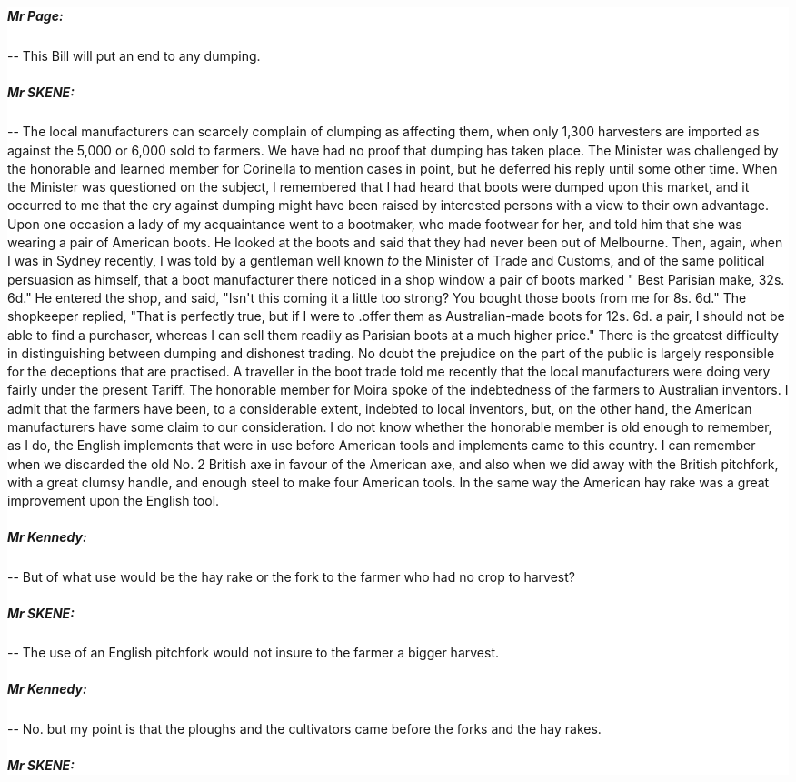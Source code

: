 
##### Mr Page:

--  This Bill will put an end to any dumping. 

##### Mr SKENE:

-- The local manufacturers can scarcely complain of clumping as affecting them, when only 1,300 harvesters are imported as against the  5,000  or 6,000 sold to farmers. We have had no proof that dumping has taken place. The Minister was challenged by the honorable and learned member for Corinella to mention cases in point, but he deferred his reply until some other time. When the Minister was questioned on the subject, I remembered that I had heard that boots were dumped upon this market, and it occurred to me that the cry against dumping might have been raised by interested persons with a view to their own advantage. Upon one occasion a lady of my acquaintance went to a bootmaker, who  made footwear for her, and told him that she was wearing a pair of American boots. He looked at the boots and said that they had never been out of Melbourne. Then, again, when I was in Sydney recently, I was told by a gentleman well known  *to*  the Minister of Trade and Customs, and of the same political persuasion as himself, that a boot manufacturer there noticed in a shop window a pair of boots marked " Best Parisian make, 32s. 6d." He entered the shop, and said, "Isn't this coming it a little too strong? You bought those boots from me for 8s. 6d."  The shopkeeper replied, "That is perfectly true, but if I were to .offer them as Australian-made boots for 12s. 6d. a pair, I should not be able to find a purchaser, whereas I can sell them readily as Parisian boots at a much higher price." There is the greatest difficulty in distinguishing between dumping and dishonest trading. No doubt the prejudice on the part of the public is largely responsible for the deceptions that are practised. A traveller in the boot trade told me recently that the local manufacturers were doing very fairly under the present Tariff. The honorable member for Moira spoke of the indebtedness of the farmers to Australian inventors. I admit that the farmers have been, to a considerable extent, indebted to local inventors, but, on the other hand, the American manufacturers have some claim to our consideration. I do not know whether the honorable member is old enough to remember, as I do, the English implements that were in use before American tools and implements came to this country. I can remember when we discarded the old No. 2 British axe in favour of the American axe, and also when we did away with the British pitchfork, with a great clumsy handle, and enough steel to make four American tools. In the same way the American hay rake was a great improvement upon the English tool. 

##### Mr Kennedy:

-- But of what use would be the hay rake or the fork to the farmer who had no crop to harvest? 

##### Mr SKENE:

-- The use of an English pitchfork would not insure to the farmer a bigger harvest. 

##### Mr Kennedy:

-- No. but my point is that the ploughs and the cultivators came before the forks and the hay rakes. 

##### Mr SKENE:
